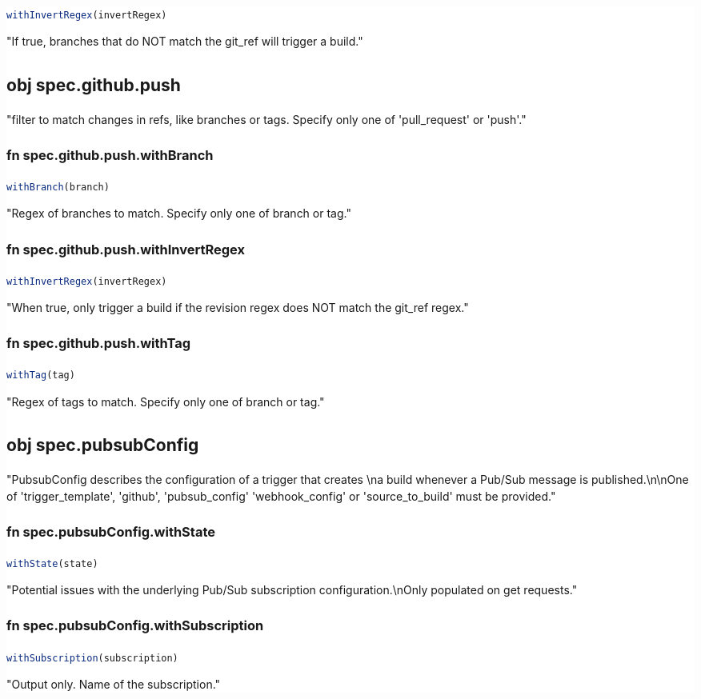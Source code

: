 ```ts
withInvertRegex(invertRegex)
```

"If true, branches that do NOT match the git_ref will trigger a build."

## obj spec.github.push

"filter to match changes in refs, like branches or tags. Specify only one of 'pull_request' or 'push'."

### fn spec.github.push.withBranch

```ts
withBranch(branch)
```

"Regex of branches to match.  Specify only one of branch or tag."

### fn spec.github.push.withInvertRegex

```ts
withInvertRegex(invertRegex)
```

"When true, only trigger a build if the revision regex does NOT match the git_ref regex."

### fn spec.github.push.withTag

```ts
withTag(tag)
```

"Regex of tags to match.  Specify only one of branch or tag."

## obj spec.pubsubConfig

"PubsubConfig describes the configuration of a trigger that creates \na build whenever a Pub/Sub message is published.\n\nOne of 'trigger_template', 'github', 'pubsub_config' 'webhook_config' or 'source_to_build' must be provided."

### fn spec.pubsubConfig.withState

```ts
withState(state)
```

"Potential issues with the underlying Pub/Sub subscription configuration.\nOnly populated on get requests."

### fn spec.pubsubConfig.withSubscription

```ts
withSubscription(subscription)
```

"Output only. Name of the subscription."
